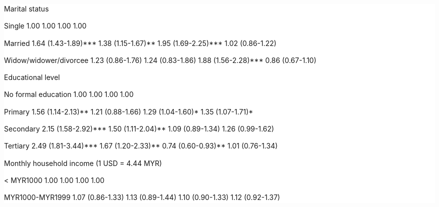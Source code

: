 Marital status 

Single 
1.00 
1.00 
1.00 
1.00 

Married 
1.64 (1.43-1.89)*** 
1.38 (1.15-1.67)** 
1.95 (1.69-2.25)*** 
1.02 (0.86-1.22) 

Widow/widower/divorcee 
1.23 (0.86-1.76) 
1.24 (0.83-1.86) 
1.88 (1.56-2.28)*** 
0.86 (0.67-1.10) 

Educational level 

No formal education 
1.00 
1.00 
1.00 
1.00 

Primary 
1.56 (1.14-2.13)** 
1.21 (0.88-1.66) 
1.29 (1.04-1.60)* 
1.35 (1.07-1.71)* 

Secondary 
2.15 (1.58-2.92)*** 
1.50 (1.11-2.04)** 
1.09 (0.89-1.34) 
1.26 (0.99-1.62) 

Tertiary 
2.49 (1.81-3.44)*** 
1.67 (1.20-2.33)** 
0.74 (0.60-0.93)** 
1.01 (0.76-1.34) 

Monthly household income (1 USD = 4.44 MYR) 

< MYR1000 
1.00 
1.00 
1.00 
1.00 

MYR1000-MYR1999 
1.07 (0.86-1.33) 
1.13 (0.89-1.44) 
1.10 (0.90-1.33) 
1.12 (0.92-1.37) 
